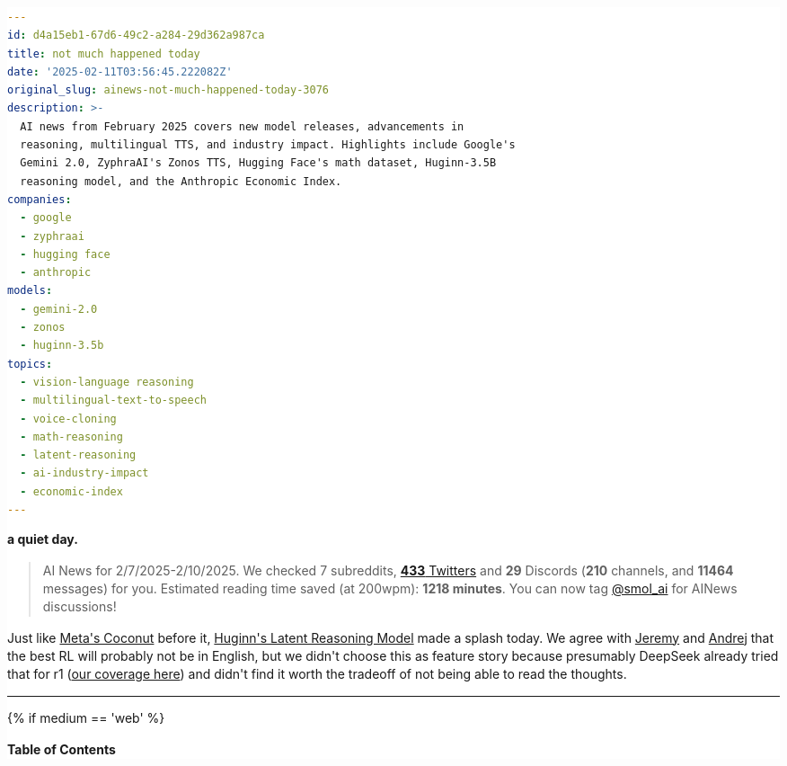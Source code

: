 ```yaml
---
id: d4a15eb1-67d6-49c2-a284-29d362a987ca
title: not much happened today
date: '2025-02-11T03:56:45.222082Z'
original_slug: ainews-not-much-happened-today-3076
description: >-
  AI news from February 2025 covers new model releases, advancements in
  reasoning, multilingual TTS, and industry impact. Highlights include Google's
  Gemini 2.0, ZyphraAI's Zonos TTS, Hugging Face's math dataset, Huginn-3.5B
  reasoning model, and the Anthropic Economic Index.
companies:
  - google
  - zyphraai
  - hugging face
  - anthropic
models:
  - gemini-2.0
  - zonos
  - huginn-3.5b
topics:
  - vision-language reasoning
  - multilingual-text-to-speech
  - voice-cloning
  - math-reasoning
  - latent-reasoning
  - ai-industry-impact
  - economic-index
---
```



**a quiet day.**

> AI News for 2/7/2025-2/10/2025. We checked 7 subreddits, [**433** Twitters](https://twitter.com/i/lists/1585430245762441216) and **29** Discords (**210** channels, and **11464** messages) for you. Estimated reading time saved (at 200wpm): **1218 minutes**. You can now tag [@smol_ai](https://x.com/smol_ai) for AINews discussions!

Just like [Meta's Coconut](https://arxiv.org/abs/2412.06769) before it, [Huginn's Latent Reasoning Model](https://x.com/iScienceLuvr/status/1888792081382137966) made a splash today. We agree with [Jeremy](https://x.com/jeremyphoward/status/1888815600958656793) and [Andrej](https://x.com/karpathy/status/1835561952258723930) that the best RL will probably not be in English, but we didn't choose this as feature story because presumably DeepSeek already tried that for r1 ([our coverage here](https://buttondown.com/ainews/archive/ainews-deepseek-r1-o1-level-open-weights-model/)) and didn't find it worth the tradeoff of not being able to read the thoughts.


---


{% if medium == 'web' %}


**Table of Contents**

